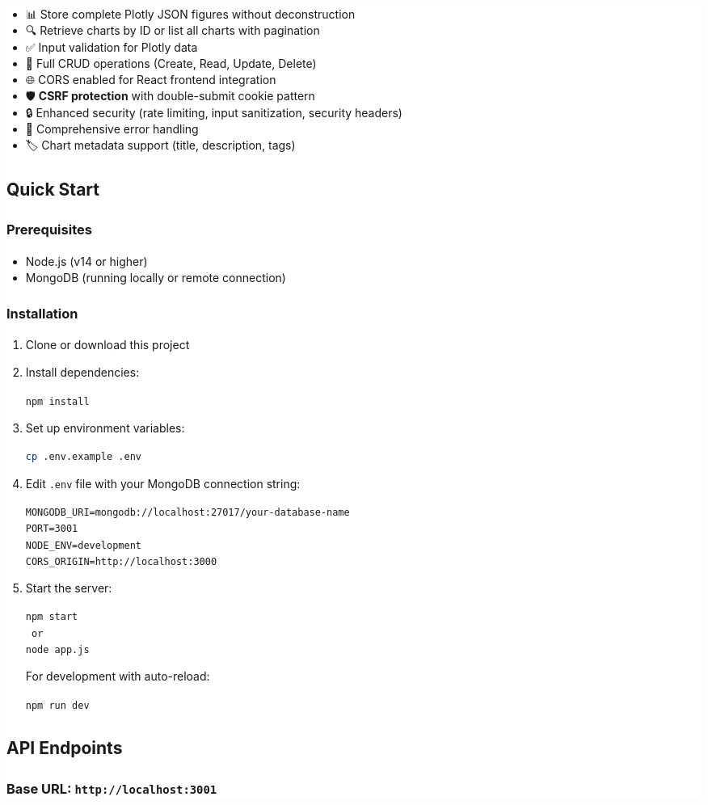 - 📊 Store complete Plotly JSON figures without deconstruction
- 🔍 Retrieve charts by ID or list all charts with pagination
- ✅ Input validation for Plotly data
- 🔄 Full CRUD operations (Create, Read, Update, Delete)
- 🌐 CORS enabled for React frontend integration
- 🛡️ **CSRF protection** with double-submit cookie pattern
- 🔒 Enhanced security (rate limiting, input sanitization, security headers)
- 📝 Comprehensive error handling
- 🏷️ Chart metadata support (title, description, tags)

## Quick Start

### Prerequisites

- Node.js (v14 or higher)
- MongoDB (running locally or remote connection)

### Installation

1. Clone or download this project
2. Install dependencies:
   ```bash
   npm install
   ```

3. Set up environment variables:
   ```bash
   cp .env.example .env
   ```
   
4. Edit `.env` file with your MongoDB connection string:
   ```env
   MONGODB_URI=mongodb://localhost:27017/your-database-name
   PORT=3001
   NODE_ENV=development
   CORS_ORIGIN=http://localhost:3000
   ```

5. Start the server:
   ```bash
   npm start
    or
   node app.js
   ```
   
   For development with auto-reload:
   ```bash
   npm run dev
   ```

## API Endpoints

### Base URL: `http://localhost:3001`

